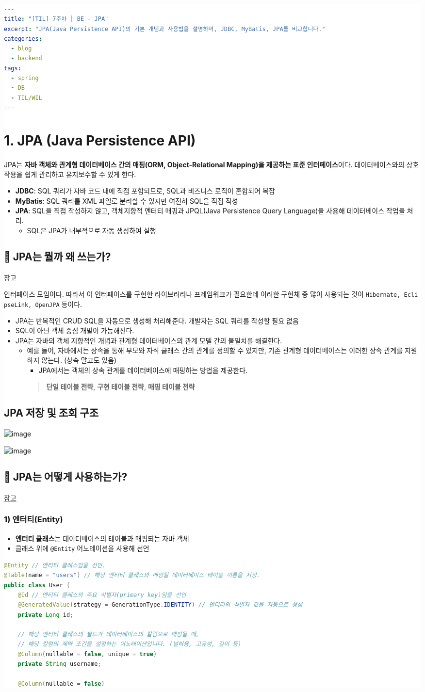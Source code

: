```yaml
---
title: "[TIL] 7주차 ⎮ BE - JPA"
excerpt: "JPA(Java Persistence API)의 기본 개념과 사용법을 설명하며, JDBC, MyBatis, JPA를 비교합니다."
categories:
  - blog
  - backend
tags:
  - spring
  - DB
  - TIL/WIL
---
```


# 1. JPA (Java Persistence API)
JPA는 **자바 객체와 관계형 데이터베이스 간의 매핑(ORM, Object-Relational Mapping)을 제공하는 표준 인터페이스**이다. 데이터베이스와의 상호작용을 쉽게 관리하고 유지보수할 수 있게 한다.

- **JDBC**: SQL 쿼리가 자바 코드 내에 직접 포함되므로, SQL과 비즈니스 로직이 혼합되어 복잡
- **MyBatis**: SQL 쿼리를 XML 파일로 분리할 수 있지만 여전히 SQL을 직접 작성
- **JPA**: SQL을 직접 작성하지 않고, 객체지향적 엔터티 매핑과 JPQL(Java Persistence Query Language)을 사용해 데이터베이스 작업을 처리.
  - SQL은 JPA가 내부적으로 자동 생성하여 실행

## 🌲 JPA는 뭘까 왜 쓰는가?
[참고](https://dbjh.tistory.com/77)

인터페이스 모임이다. 따라서 이 인터페이스를 구현한 라이브러리나 프레임워크가 필요한데 이러한 구현체 중 많이 사용되는 것이 `Hibernate, EclipseLink, OpenJPA` 등이다.
- JPA는 반복적인 CRUD SQL을 자동으로 생성해 처리해준다. 개발자는 SQL 쿼리를 작성할 필요 없음
- SQL이 아닌 객체 중심 개발이 가능해진다. 
- JPA는 자바의 객체 지향적인 개념과 관계형 데이터베이스의 관계 모델 간의 불일치를 해결한다.
	- 예를 들어, 자바에서는 상속을 통해 부모와 자식 클래스 간의 관계를 정의할 수 있지만, 기존 관계형 데이터베이스는 이러한 상속 관계를 지원하지 않는다. (상속 말고도 있음)
		- JPA에서는 객체의 상속 관계를 데이터베이스에 매핑하는 방법을 제공한다. 
		> **단일 테이블 전략**, **구현 테이블 전략**, **매핑 테이블 전략**

## JPA 저장 및 조회 구조
![image](https://github.com/user-attachments/assets/267db2a0-1e17-4d93-92e9-e647d547fe0f)

![image](https://github.com/user-attachments/assets/a30ecfce-e636-4ae1-8dcf-bfc54947eed0)


## 🌲 JPA는 어떻게 사용하는가?
[참고](https://ccomccomhan.tistory.com/131)
### 1) 엔터티(Entity)
- **엔터티 클래스**는 데이터베이스의 테이블과 매핑되는 자바 객체
- 클래스 위에 `@Entity` 어노테이션을 사용해 선언
```java
@Entity // 엔티티 클래스임을 선언.
@Table(name = "users") // 해당 엔티티 클래스와 매핑될 데이터베이스 테이블 이름을 지정.
public class User {
    @Id // 엔티티 클래스의 주요 식별자(primary key)임을 선언
    @GeneratedValue(strategy = GenerationType.IDENTITY) // 엔티티의 식별자 값을 자동으로 생성
    private Long id;

    // 해당 엔티티 클래스의 필드가 데이터베이스의 칼럼으로 매핑될 때,
    // 해당 칼럼의 제약 조건을 설정하는 어노테이션입니다. (널허용, 고유성, 길이 등)
    @Column(nullable = false, unique = true) 
    private String username;

    @Column(nullable = false)
```
